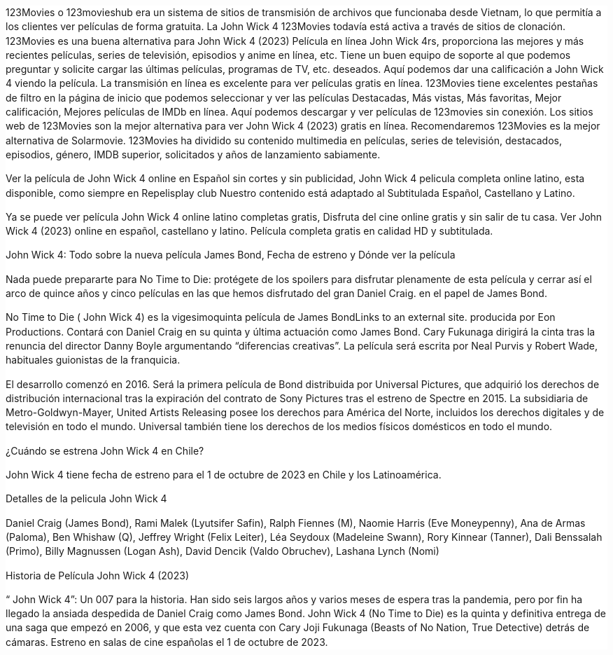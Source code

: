 123Movies o 123movieshub era un sistema de sitios de transmisión de archivos que funcionaba desde Vietnam, lo que permitía a los clientes ver películas de forma gratuita. La  John Wick 4 123Movies todavía está activa a través de sitios de clonación. 123Movies es una buena alternativa para  John Wick 4 (2023) Película en línea  John Wick 4rs, proporciona las mejores y más recientes películas, series de televisión, episodios y anime en línea, etc. Tiene un buen equipo de soporte al que podemos preguntar y solicite cargar las últimas películas, programas de TV, etc. deseados. Aquí podemos dar una calificación a  John Wick 4 viendo la película. La transmisión en línea es excelente para ver películas gratis en línea. 123Movies tiene excelentes pestañas de filtro en la página de inicio que podemos seleccionar y ver las películas Destacadas, Más vistas, Más favoritas, Mejor calificación, Mejores películas de IMDb en línea. Aquí podemos descargar y ver películas de 123movies sin conexión. Los sitios web de 123Movies son la mejor alternativa para ver  John Wick 4 (2023) gratis en línea. Recomendaremos 123Movies es la mejor alternativa de Solarmovie. 123Movies ha dividido su contenido multimedia en películas, series de televisión, destacados, episodios, género, IMDB superior, solicitados y años de lanzamiento sabiamente.

Ver la película de  John Wick 4 online en Español sin cortes y sin publicidad,  John Wick 4 pelicula completa online latino, esta disponible, como siempre en Repelisplay club Nuestro contenido está adaptado al Subtitulada Español, Castellano y Latino.

Ya se puede ver película  John Wick 4 online latino completas gratis, Disfruta del cine online gratis y sin salir de tu casa. Ver  John Wick 4 (2023) online en español, castellano y latino. Película completa gratis en calidad HD y subtitulada.

 John Wick 4: Todo sobre la nueva película James Bond, Fecha de estreno y Dónde ver la película

Nada puede prepararte para No Time to Die: protégete de los spoilers para disfrutar plenamente de esta película y cerrar así el arco de quince años y cinco películas en las que hemos disfrutado del gran Daniel Craig. en el papel de James Bond.

No Time to Die ( John Wick 4) es la vigesimoquinta película de James BondLinks to an external site. producida por Eon Productions. Contará con Daniel Craig en su quinta y última actuación como James Bond. Cary Fukunaga dirigirá la cinta tras la renuncia del director Danny Boyle argumentando “diferencias creativas”. La película será escrita por Neal Purvis y Robert Wade, habituales guionistas de la franquicia.

El desarrollo comenzó en 2016. Será la primera película de Bond distribuida por Universal Pictures, que adquirió los derechos de distribución internacional tras la expiración del contrato de Sony Pictures tras el estreno de Spectre en 2015. La subsidiaria de Metro-Goldwyn-Mayer, United Artists Releasing posee los derechos para América del Norte, incluidos los derechos digitales y de televisión en todo el mundo. Universal también tiene los derechos de los medios físicos domésticos en todo el mundo.

¿Cuándo se estrena  John Wick 4 en Chile?

 John Wick 4 tiene fecha de estreno para el 1 de octubre de 2023 en Chile y los Latinoamérica.

Detalles de la pelicula  John Wick 4

Daniel Craig (James Bond), Rami Malek (Lyutsifer Safin), Ralph Fiennes (M), Naomie Harris (Eve Moneypenny), Ana de Armas (Paloma), Ben Whishaw (Q), Jeffrey Wright (Felix Leiter), Léa Seydoux (Madeleine Swann), Rory Kinnear (Tanner), Dali Benssalah (Primo), Billy Magnussen (Logan Ash), David Dencik (Valdo Obruchev), Lashana Lynch (Nomi)

Historia de Película  John Wick 4 (2023)

“ John Wick 4”: Un 007 para la historia. Han sido seis largos años y varios meses de espera tras la pandemia, pero por fin ha llegado la ansiada despedida de Daniel Craig como James Bond.  John Wick 4 (No Time to Die) es la quinta y definitiva entrega de una saga que empezó en 2006, y que esta vez cuenta con Cary Joji Fukunaga (Beasts of No Nation, True Detective) detrás de cámaras. Estreno en salas de cine españolas el 1 de octubre de 2023.
